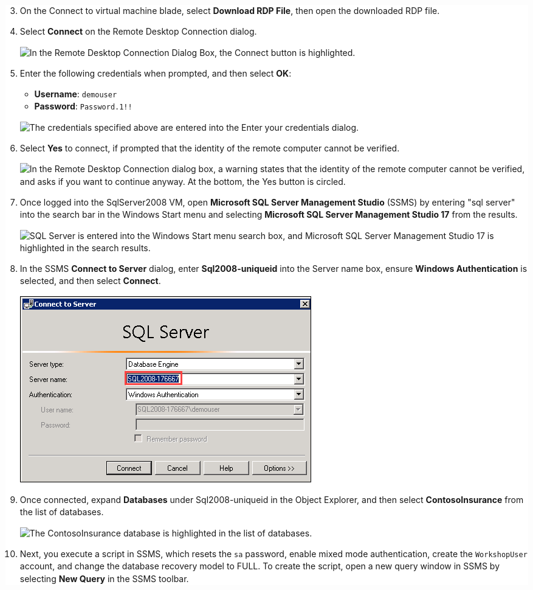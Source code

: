 3. On the Connect to virtual machine blade, select **Download RDP File**, then open the downloaded RDP file.

4. Select **Connect** on the Remote Desktop Connection dialog.

   ![In the Remote Desktop Connection Dialog Box, the Connect button is highlighted.](./media/remote-desktop-connection-sql-2008.png "Remote Desktop Connection dialog")

5. Enter the following credentials when prompted, and then select **OK**:

   - **Username**: ```demouser```
   - **Password**: ```Password.1!!```

   ![The credentials specified above are entered into the Enter your credentials dialog.](media/rdc-credentials-sql-2008.png "Enter your credentials")

6. Select **Yes** to connect, if prompted that the identity of the remote computer cannot be verified.

   ![In the Remote Desktop Connection dialog box, a warning states that the identity of the remote computer cannot be verified, and asks if you want to continue anyway. At the bottom, the Yes button is circled.](./media/remote-desktop-connection-identity-verification-sqlserver2008.png "Remote Desktop Connection dialog")

7. Once logged into the SqlServer2008 VM, open **Microsoft SQL Server Management Studio** (SSMS) by entering "sql server" into the search bar in the Windows Start menu and selecting **Microsoft SQL Server Management Studio 17** from the results.

   ![SQL Server is entered into the Windows Start menu search box, and Microsoft SQL Server Management Studio 17 is highlighted in the search results.](media/start-menu-ssms-17.png "Windows start menu search")

8. In the SSMS **Connect to Server** dialog, enter **Sql2008-uniqueid** into the Server name box, ensure **Windows Authentication** is selected, and then select **Connect**.

   ![](media/am2.png)

9. Once connected, expand **Databases** under Sql2008-uniqueid in the Object Explorer, and then select **ContosoInsurance** from the list of databases.

    ![The ContosoInsurance database is highlighted in the list of databases.](media/ssms-databases.png "Databases")

10. Next, you execute a script in SSMS, which resets the `sa` password, enable mixed mode authentication, create the `WorkshopUser` account, and change the database recovery model to FULL. To create the script, open a new query window in SSMS by selecting **New Query** in the SSMS toolbar.
